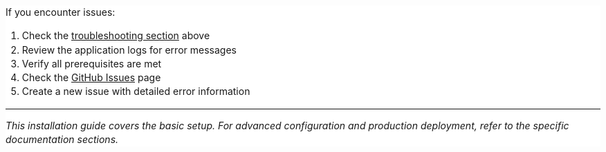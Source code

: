 If you encounter issues:

1. Check the [troubleshooting section](#troubleshooting) above
2. Review the application logs for error messages
3. Verify all prerequisites are met
4. Check the [GitHub Issues](https://github.com/your-repo/issues) page
5. Create a new issue with detailed error information

---

_This installation guide covers the basic setup. For advanced configuration and production deployment, refer to the specific documentation sections._
